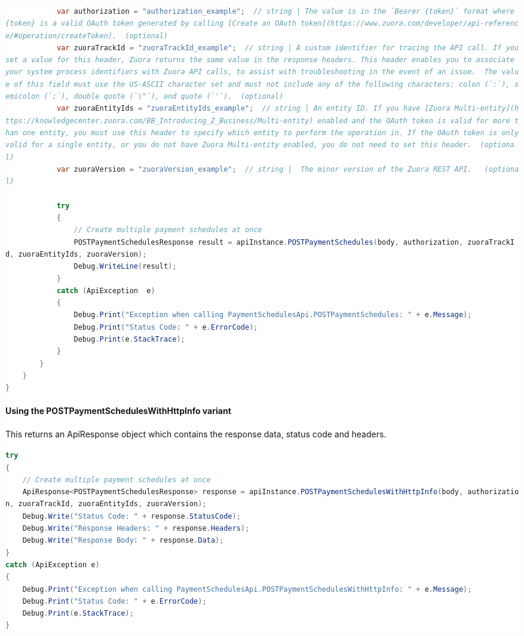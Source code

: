 ```csharp
            var authorization = "authorization_example";  // string | The value is in the `Bearer {token}` format where {token} is a valid OAuth token generated by calling [Create an OAuth token](https://www.zuora.com/developer/api-reference/#operation/createToken).  (optional) 
            var zuoraTrackId = "zuoraTrackId_example";  // string | A custom identifier for tracing the API call. If you set a value for this header, Zuora returns the same value in the response headers. This header enables you to associate your system process identifiers with Zuora API calls, to assist with troubleshooting in the event of an issue.  The value of this field must use the US-ASCII character set and must not include any of the following characters: colon (`:`), semicolon (`;`), double quote (`\"`), and quote (`'`).  (optional) 
            var zuoraEntityIds = "zuoraEntityIds_example";  // string | An entity ID. If you have [Zuora Multi-entity](https://knowledgecenter.zuora.com/BB_Introducing_Z_Business/Multi-entity) enabled and the OAuth token is valid for more than one entity, you must use this header to specify which entity to perform the operation in. If the OAuth token is only valid for a single entity, or you do not have Zuora Multi-entity enabled, you do not need to set this header.  (optional) 
            var zuoraVersion = "zuoraVersion_example";  // string |  The minor version of the Zuora REST API.   (optional) 

            try
            {
                // Create multiple payment schedules at once
                POSTPaymentSchedulesResponse result = apiInstance.POSTPaymentSchedules(body, authorization, zuoraTrackId, zuoraEntityIds, zuoraVersion);
                Debug.WriteLine(result);
            }
            catch (ApiException  e)
            {
                Debug.Print("Exception when calling PaymentSchedulesApi.POSTPaymentSchedules: " + e.Message);
                Debug.Print("Status Code: " + e.ErrorCode);
                Debug.Print(e.StackTrace);
            }
        }
    }
}
```

#### Using the POSTPaymentSchedulesWithHttpInfo variant
This returns an ApiResponse object which contains the response data, status code and headers.

```csharp
try
{
    // Create multiple payment schedules at once
    ApiResponse<POSTPaymentSchedulesResponse> response = apiInstance.POSTPaymentSchedulesWithHttpInfo(body, authorization, zuoraTrackId, zuoraEntityIds, zuoraVersion);
    Debug.Write("Status Code: " + response.StatusCode);
    Debug.Write("Response Headers: " + response.Headers);
    Debug.Write("Response Body: " + response.Data);
}
catch (ApiException e)
{
    Debug.Print("Exception when calling PaymentSchedulesApi.POSTPaymentSchedulesWithHttpInfo: " + e.Message);
    Debug.Print("Status Code: " + e.ErrorCode);
    Debug.Print(e.StackTrace);
}
```
